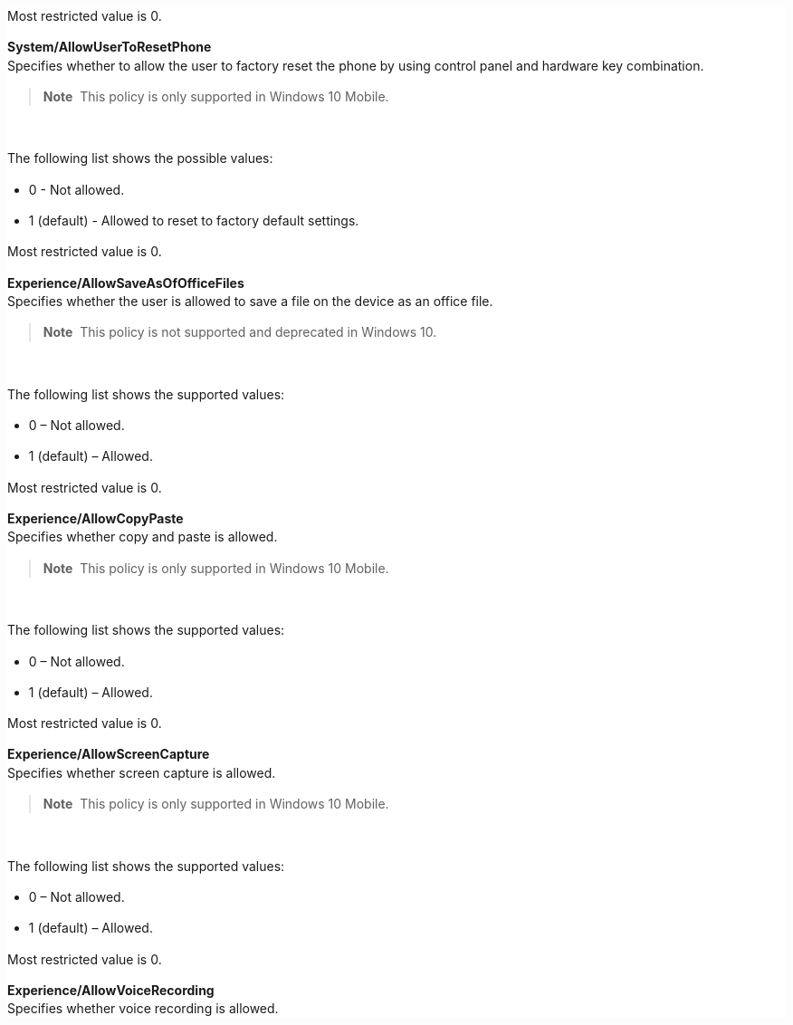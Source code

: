 Most restricted value is 0.

<a href="" id="system-allowusertoresetphone"></a>**System/AllowUserToResetPhone**  
Specifies whether to allow the user to factory reset the phone by using control panel and hardware key combination.

> **Note**  This policy is only supported in Windows 10 Mobile.

 

The following list shows the possible values:

-   0 - Not allowed.

-   1 (default) - Allowed to reset to factory default settings.

Most restricted value is 0.

<a href="" id="experience-allowsaveasofofficefiles"></a>**Experience/AllowSaveAsOfOfficeFiles**  
Specifies whether the user is allowed to save a file on the device as an office file.

> **Note**  This policy is not supported and deprecated in Windows 10.

 

The following list shows the supported values:

-   0 – Not allowed.

-   1 (default) – Allowed.

Most restricted value is 0.

<a href="" id="experience-allowcopypaste"></a>**Experience/AllowCopyPaste**  
Specifies whether copy and paste is allowed.

> **Note**  This policy is only supported in Windows 10 Mobile.

 

The following list shows the supported values:

-   0 – Not allowed.

-   1 (default) – Allowed.

Most restricted value is 0.

<a href="" id="experience-allowscreencapture"></a>**Experience/AllowScreenCapture**  
Specifies whether screen capture is allowed.

> **Note**  This policy is only supported in Windows 10 Mobile.

 

The following list shows the supported values:

-   0 – Not allowed.

-   1 (default) – Allowed.

Most restricted value is 0.

<a href="" id="experience-allowvoicerecording"></a>**Experience/AllowVoiceRecording**  
Specifies whether voice recording is allowed.

